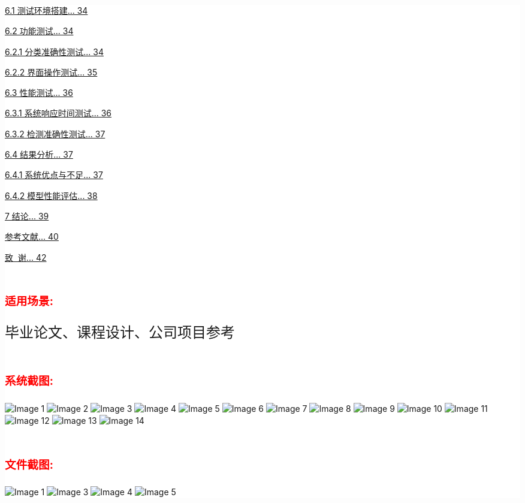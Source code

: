 <a href="#_Toc156594209">6.1 测试环境搭建... 34</a>

<a href="#_Toc156594210">6.2 功能测试... 34</a>

<a href="#_Toc156594211">6.2.1 分类准确性测试... 34</a>

<a href="#_Toc156594212">6.2.2 界面操作测试... 35</a>

<a href="#_Toc156594213">6.3 性能测试... 36</a>

<a href="#_Toc156594214">6.3.1 系统响应时间测试... 36</a>

<a href="#_Toc156594215">6.3.2 检测准确性测试... 37</a>

<a href="#_Toc156594216">6.4 结果分析... 37</a>

<a href="#_Toc156594217">6.4.1 系统优点与不足... 37</a>

<a href="#_Toc156594218">6.4.2 模型性能评估... 38</a>

<a href="#_Toc156594219">7 结论... 39</a>

<a href="#_Toc156594220">参考文献... 40</a>

<a href="#_Toc156594221">致  谢... 42</a>
<h1><span style="color: #ff0000; font-size: 14pt;"><strong>适用场景:</strong></span></h1>
<span style="font-size: 18pt;">毕业论文、课程设计、公司项目参考</span>
<h1><span style="color: #ff0000; font-size: 14pt;"><strong>系统截图:</strong></span></h1>
<img src="https://99ym.oss-cn-chengdu.aliyuncs.com/39/bandicam%202024-03-12%2013-47-24-867_000001.jpg?x-oss-process=image/auto-orient,1/quality,q_86/watermark,image_d2F0ZXIucG5nP3gtb3NzLXByb2Nlc3M9aW1hZ2UvcmVzaXplLFBfMjA,t_79,x_10,y_10" alt="Image 1" />
<img src="https://99ym.oss-cn-chengdu.aliyuncs.com/39/bandicam%202024-03-12%2013-47-24-867_000002.jpg?x-oss-process=image/auto-orient,1/quality,q_86/watermark,image_d2F0ZXIucG5nP3gtb3NzLXByb2Nlc3M9aW1hZ2UvcmVzaXplLFBfMjA,t_79,x_10,y_10" alt="Image 2" />
<img src="https://99ym.oss-cn-chengdu.aliyuncs.com/39/bandicam%202024-03-12%2013-47-24-867_000003.jpg?x-oss-process=image/auto-orient,1/quality,q_86/watermark,image_d2F0ZXIucG5nP3gtb3NzLXByb2Nlc3M9aW1hZ2UvcmVzaXplLFBfMjA,t_79,x_10,y_10" alt="Image 3" />
<img src="https://99ym.oss-cn-chengdu.aliyuncs.com/39/bandicam%202024-03-12%2013-47-24-867_000004.jpg?x-oss-process=image/auto-orient,1/quality,q_86/watermark,image_d2F0ZXIucG5nP3gtb3NzLXByb2Nlc3M9aW1hZ2UvcmVzaXplLFBfMjA,t_79,x_10,y_10" alt="Image 4" />
<img src="https://99ym.oss-cn-chengdu.aliyuncs.com/39/bandicam%202024-03-12%2013-47-24-867_000005.jpg?x-oss-process=image/auto-orient,1/quality,q_86/watermark,image_d2F0ZXIucG5nP3gtb3NzLXByb2Nlc3M9aW1hZ2UvcmVzaXplLFBfMjA,t_79,x_10,y_10" alt="Image 5" />
<img src="https://99ym.oss-cn-chengdu.aliyuncs.com/39/bandicam%202024-03-12%2013-47-24-867_000006.jpg?x-oss-process=image/auto-orient,1/quality,q_86/watermark,image_d2F0ZXIucG5nP3gtb3NzLXByb2Nlc3M9aW1hZ2UvcmVzaXplLFBfMjA,t_79,x_10,y_10" alt="Image 6" />
<img src="https://99ym.oss-cn-chengdu.aliyuncs.com/39/bandicam%202024-03-12%2013-47-24-867_000007.jpg?x-oss-process=image/auto-orient,1/quality,q_86/watermark,image_d2F0ZXIucG5nP3gtb3NzLXByb2Nlc3M9aW1hZ2UvcmVzaXplLFBfMjA,t_79,x_10,y_10" alt="Image 7" />
<img src="https://99ym.oss-cn-chengdu.aliyuncs.com/39/bandicam%202024-03-12%2013-47-24-867_000008.jpg?x-oss-process=image/auto-orient,1/quality,q_86/watermark,image_d2F0ZXIucG5nP3gtb3NzLXByb2Nlc3M9aW1hZ2UvcmVzaXplLFBfMjA,t_79,x_10,y_10" alt="Image 8" />
<img src="https://99ym.oss-cn-chengdu.aliyuncs.com/39/bandicam%202024-03-12%2013-47-24-867_000009.jpg?x-oss-process=image/auto-orient,1/quality,q_86/watermark,image_d2F0ZXIucG5nP3gtb3NzLXByb2Nlc3M9aW1hZ2UvcmVzaXplLFBfMjA,t_79,x_10,y_10" alt="Image 9" />
<img src="https://99ym.oss-cn-chengdu.aliyuncs.com/39/bandicam%202024-03-12%2013-47-24-867_000010.jpg?x-oss-process=image/auto-orient,1/quality,q_86/watermark,image_d2F0ZXIucG5nP3gtb3NzLXByb2Nlc3M9aW1hZ2UvcmVzaXplLFBfMjA,t_79,x_10,y_10" alt="Image 10" />
<img src="https://99ym.oss-cn-chengdu.aliyuncs.com/39/bandicam%202024-03-12%2013-47-24-867_000011.jpg?x-oss-process=image/auto-orient,1/quality,q_86/watermark,image_d2F0ZXIucG5nP3gtb3NzLXByb2Nlc3M9aW1hZ2UvcmVzaXplLFBfMjA,t_79,x_10,y_10" alt="Image 11" />
<img src="https://99ym.oss-cn-chengdu.aliyuncs.com/39/bandicam%202024-03-12%2013-47-24-867_000012.jpg?x-oss-process=image/auto-orient,1/quality,q_86/watermark,image_d2F0ZXIucG5nP3gtb3NzLXByb2Nlc3M9aW1hZ2UvcmVzaXplLFBfMjA,t_79,x_10,y_10" alt="Image 12" />
<img src="https://99ym.oss-cn-chengdu.aliyuncs.com/39/bandicam%202024-03-12%2013-47-24-867_000014.jpg" alt="Image 13" />
<img src="https://99ym.oss-cn-chengdu.aliyuncs.com/39/bandicam%202024-03-12%2013-47-24-867_000015.jpg" alt="Image 14" />
<h1><span style="color: #ff0000; font-size: 14pt;"><strong>文件截图:</strong></span></h1>
<img src="https://99ym.oss-cn-chengdu.aliyuncs.com/39/1/%28GI1_TALC_OOUG%5D%28T32IS%5DP.png" alt="Image 1" />

<img src="https://99ym.oss-cn-chengdu.aliyuncs.com/39/1/4RH5%250CV_K7WQNMH31%259%60%7DO.png" alt="Image 3" />
<img src="https://99ym.oss-cn-chengdu.aliyuncs.com/39/1/CQVVCZ8JP%28%40%29%2499V%7E%7DZJZXG.png" alt="Image 4" />
<img src="https://99ym.oss-cn-chengdu.aliyuncs.com/39/1/E9JK1OB%7B86%29LA4%7BM4%600HHM3.png" alt="Image 5" />
